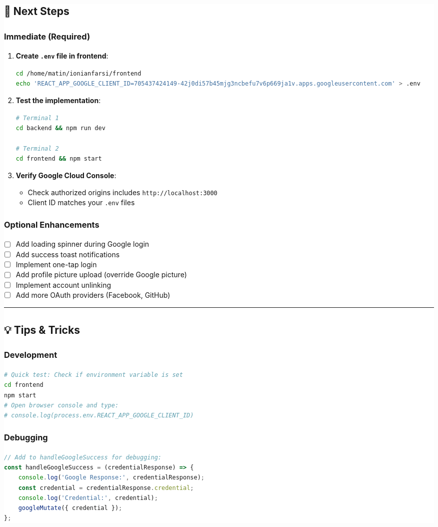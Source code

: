 
## 🎯 Next Steps

### Immediate (Required)
1. **Create `.env` file in frontend**:
   ```bash
   cd /home/matin/ionianfarsi/frontend
   echo 'REACT_APP_GOOGLE_CLIENT_ID=705437424149-42j0di57b45mjg3ncbefu7v6p669ja1v.apps.googleusercontent.com' > .env
   ```

2. **Test the implementation**:
   ```bash
   # Terminal 1
   cd backend && npm run dev
   
   # Terminal 2
   cd frontend && npm start
   ```

3. **Verify Google Cloud Console**:
   - Check authorized origins includes `http://localhost:3000`
   - Client ID matches your `.env` files

### Optional Enhancements
- [ ] Add loading spinner during Google login
- [ ] Add success toast notifications
- [ ] Implement one-tap login
- [ ] Add profile picture upload (override Google picture)
- [ ] Implement account unlinking
- [ ] Add more OAuth providers (Facebook, GitHub)

---

## 💡 Tips & Tricks

### Development
```bash
# Quick test: Check if environment variable is set
cd frontend
npm start
# Open browser console and type:
# console.log(process.env.REACT_APP_GOOGLE_CLIENT_ID)
```

### Debugging
```javascript
// Add to handleGoogleSuccess for debugging:
const handleGoogleSuccess = (credentialResponse) => {
    console.log('Google Response:', credentialResponse);
    const credential = credentialResponse.credential;
    console.log('Credential:', credential);
    googleMutate({ credential });
};
```
